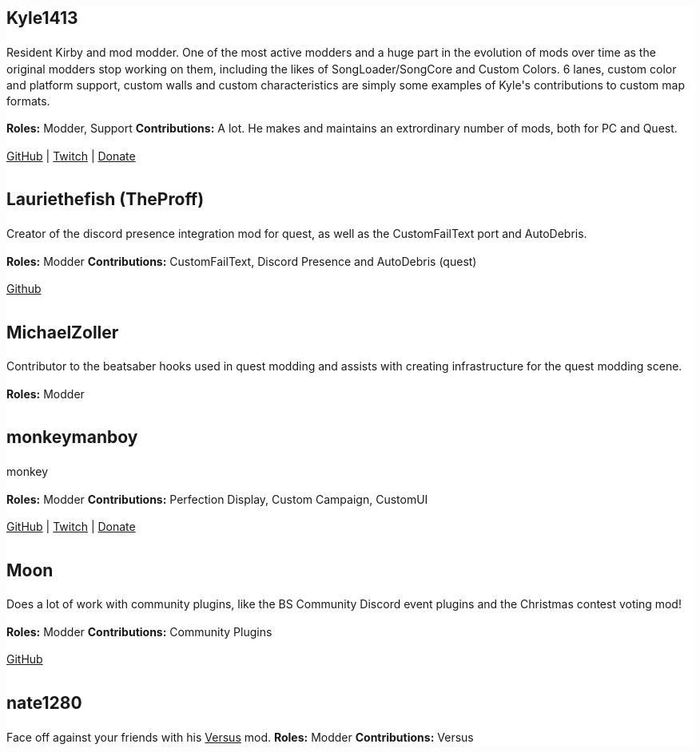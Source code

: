 ## Kyle1413
Resident Kirby and mod modder. One of the most active modders and a huge part in the evolution of mods over time as the
original modders stop working on them, including the likes of SongLoader/SongCore and Custom Colors.
6 lanes, custom color and platform support, custom walls and custom characteristics are simply some examples of Kyle's
contributions to custom map formats.

**Roles:** Modder, Support
**Contributions:** A lot. He makes and maintains an extrordinary number of mods, both for PC and Quest.

[GitHub](https://github.com/kylemc1413) | [Twitch](https://www.twitch.tv/kyle1413k) | [Donate](https://ko-fi.com/kyle1413k)

## Lauriethefish (TheProff)
Creator of the discord presence integration mod for quest, as well as the CustomFailText port and AutoDebris.

**Roles:** Modder
**Contributions:** CustomFailText, Discord Presence and AutoDebris (quest)

[Github](https://github.com/Lauriethefish)

## MichaelZoller
Contributor to the beatsaber hooks used in quest modding and assists with creating infrastructure for the quest modding scene.

**Roles:** Modder

## monkeymanboy
monkey

**Roles:** Modder
**Contributions:** Perfection Display, Custom Campaign, CustomUI

[GitHub](https://github.com/monkeymanboy) | [Twitch](https://www.twitch.tv/monkeymanboy) | [Donate](https://ko-fi.com/monkeymanboy)

## Moon
Does a lot of work with community plugins, like the BS Community Discord event plugins and the Christmas contest voting mod!

**Roles:** Modder
**Contributions:** Community Plugins

[GitHub](https://github.com/MatrikMoon)

## nate1280
Face off against your friends with his [Versus](https://versusmod.com/) mod.
**Roles:** Modder
**Contributions:** Versus
